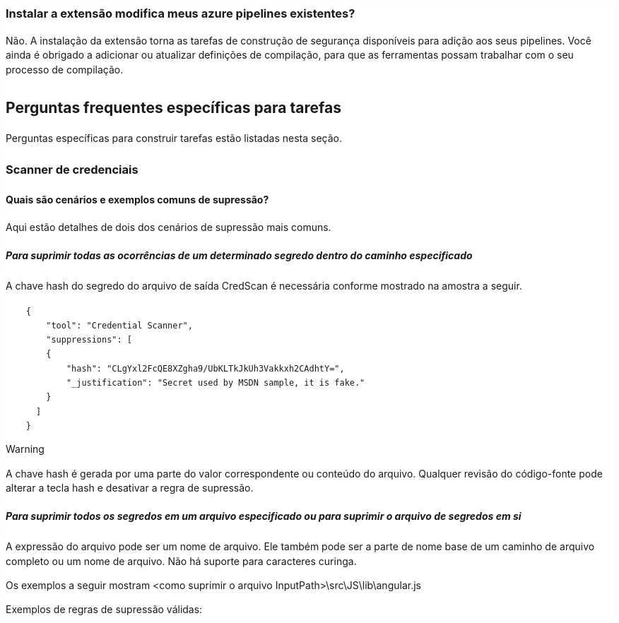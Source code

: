 ### <a name="does-installing-the-extension-modify-my-existing-azure-pipelines"></a>Instalar a extensão modifica meus azure pipelines existentes? 

Não. A instalação da extensão torna as tarefas de construção de segurança disponíveis para adição aos seus pipelines. Você ainda é obrigado a adicionar ou atualizar definições de compilação, para que as ferramentas possam trabalhar com o seu processo de compilação.

## <a name="task-specific-faq"></a>Perguntas frequentes específicas para tarefas

Perguntas específicas para construir tarefas estão listadas nesta seção.

### <a name="credential-scanner"></a>Scanner de credenciais

#### <a name="what-are-common-suppression-scenarios-and-examples"></a>Quais são cenários e exemplos comuns de supressão?

Aqui estão detalhes de dois dos cenários de supressão mais comuns.

##### <a name="to-suppress-all-occurrences-of-a-given-secret-within-the-specified-path"></a>Para suprimir todas as ocorrências de um determinado segredo dentro do caminho especificado

A chave hash do segredo do arquivo de saída CredScan é necessária conforme mostrado na amostra a seguir.

        {
            "tool": "Credential Scanner",
            "suppressions": [
            {
                "hash": "CLgYxl2FcQE8XZgha9/UbKLTkJkUh3Vakkxh2CAdhtY=",
                "_justification": "Secret used by MSDN sample, it is fake."
            }
          ]
        }

>[!WARNING]
> A chave hash é gerada por uma parte do valor correspondente ou conteúdo do arquivo. Qualquer revisão do código-fonte pode alterar a tecla hash e desativar a regra de supressão.

##### <a name="to-suppress-all-secrets-in-a-specified-file-or-to-suppress-the-secrets-file-itself"></a>Para suprimir todos os segredos em um arquivo especificado ou para suprimir o arquivo de segredos em si

A expressão do arquivo pode ser um nome de arquivo. Ele também pode ser a parte de nome base de um caminho de arquivo completo ou um nome de arquivo. Não há suporte para caracteres curinga.

Os exemplos a seguir mostram \<como suprimir o arquivo InputPath>\src\JS\lib\angular.js

Exemplos de regras de supressão válidas:
